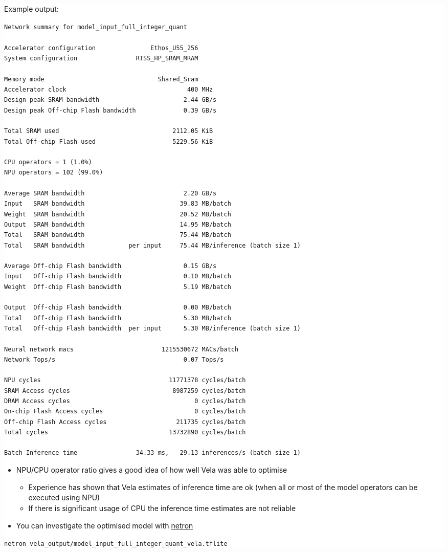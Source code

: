 Example output:
```
Network summary for model_input_full_integer_quant

Accelerator configuration               Ethos_U55_256
System configuration                RTSS_HP_SRAM_MRAM

Memory mode                               Shared_Sram
Accelerator clock                                 400 MHz
Design peak SRAM bandwidth                       2.44 GB/s
Design peak Off-chip Flash bandwidth             0.39 GB/s

Total SRAM used                               2112.05 KiB
Total Off-chip Flash used                     5229.56 KiB

CPU operators = 1 (1.0%)
NPU operators = 102 (99.0%)

Average SRAM bandwidth                           2.20 GB/s
Input   SRAM bandwidth                          39.83 MB/batch
Weight  SRAM bandwidth                          20.52 MB/batch
Output  SRAM bandwidth                          14.95 MB/batch
Total   SRAM bandwidth                          75.44 MB/batch
Total   SRAM bandwidth            per input     75.44 MB/inference (batch size 1)

Average Off-chip Flash bandwidth                 0.15 GB/s
Input   Off-chip Flash bandwidth                 0.10 MB/batch
Weight  Off-chip Flash bandwidth                 5.19 MB/batch

Output  Off-chip Flash bandwidth                 0.00 MB/batch
Total   Off-chip Flash bandwidth                 5.30 MB/batch
Total   Off-chip Flash bandwidth  per input      5.30 MB/inference (batch size 1)

Neural network macs                        1215530672 MACs/batch
Network Tops/s                                   0.07 Tops/s

NPU cycles                                   11771378 cycles/batch
SRAM Access cycles                            8987259 cycles/batch
DRAM Access cycles                                  0 cycles/batch
On-chip Flash Access cycles                         0 cycles/batch
Off-chip Flash Access cycles                   211735 cycles/batch
Total cycles                                 13732890 cycles/batch

Batch Inference time                34.33 ms,   29.13 inferences/s (batch size 1)
```

- NPU/CPU operator ratio gives a good idea of how well Vela was able to optimise
  - Experience has shown that Vela estimates of inference time are ok (when all or most of the model operators can be executed using NPU)
  - If there is significant usage of CPU the inference time estimates are not reliable 

- You can investigate the optimised model with [netron](https://github.com/lutzroeder/netron)
```
netron vela_output/model_input_full_integer_quant_vela.tflite
```
